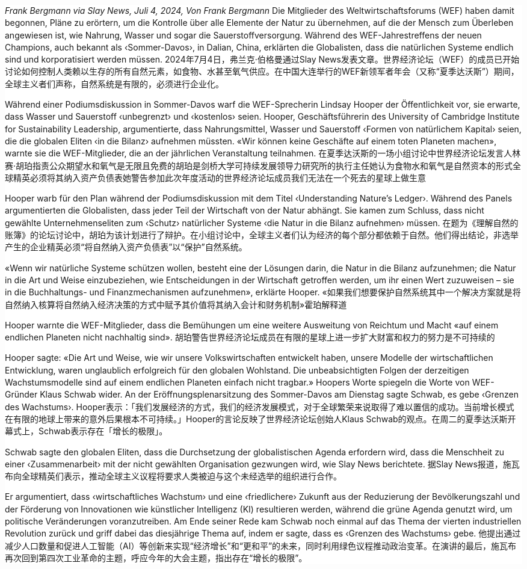 _Frank Bergmann via Slay News, Juli 4, 2024, Von Frank Bergmann_ Die Mitglieder des Weltwirtschaftsforums (WEF) haben damit begonnen, Pläne zu erörtern, um die Kontrolle über alle Elemente der Natur zu übernehmen, auf die der Mensch zum Überleben angewiesen ist, wie Nahrung, Wasser und sogar die Sauerstoffversorgung. Während des WEF-Jahrestreffens der neuen Champions, auch bekannt als ‹Sommer-Davos›, in Dalian, China, erklärten die Globalisten, dass die natürlichen Systeme endlich sind und korporatisiert werden müssen.
2024年7月4日，弗兰克·伯格曼通过Slay News发表文章。世界经济论坛（WEF）的成员已开始讨论如何控制人类赖以生存的所有自然元素，如食物、水甚至氧气供应。在中国大连举行的WEF新领军者年会（又称“夏季达沃斯”）期间，全球主义者们声称，自然系统是有限的，必须进行企业化。

Während einer Podiumsdiskussion in Sommer-Davos warf die WEF-Sprecherin Lindsay Hooper der Öffentlichkeit vor, sie erwarte, dass Wasser und Sauerstoff ‹unbegrenzt› und ‹kostenlos› seien. Hooper, Geschäftsführerin des University of Cambridge Institute for Sustainability Leadership, argumentierte, dass Nahrungsmittel, Wasser und Sauerstoff ‹Formen von natürlichem Kapital› seien, die die globalen Eliten ‹in die Bilanz› aufnehmen müssten. «Wir können keine Geschäfte auf einem toten Planeten machen», warnte sie die WEF-Mitglieder, die an der jährlichen Veranstaltung teilnahmen.
在夏季达沃斯的一场小组讨论中世界经济论坛发言人林赛·胡珀指责公众期望水和氧气是无限且免费的胡珀是剑桥大学可持续发展领导力研究所的执行主任她认为食物水和氧气是自然资本的形式全球精英必须将其纳入资产负债表她警告参加此次年度活动的世界经济论坛成员我们无法在一个死去的星球上做生意

Hooper warb für den Plan während der Podiumsdiskussion mit dem Titel ‹Understanding Nature’s Ledger›. Während des Panels argumentierten die Globalisten, dass jeder Teil der Wirtschaft von der Natur abhängt. Sie kamen zum Schluss, dass nicht gewählte Unternehmenseliten zum ‹Schutz› natürlicher Systeme ‹die Natur in die Bilanz aufnehmen› müssen.
在题为《理解自然的账簿》的论坛讨论中，胡珀为该计划进行了辩护。在小组讨论中，全球主义者们认为经济的每个部分都依赖于自然。他们得出结论，非选举产生的企业精英必须“将自然纳入资产负债表”以“保护”自然系统。

«Wenn wir natürliche Systeme schützen wollen, besteht eine der Lösungen darin, die Natur in die Bilanz aufzunehmen; die Natur in die Art und Weise einzubeziehen, wie Entscheidungen in der Wirtschaft getroffen werden, um ihr einen Wert zuzuweisen – sie in die Buchhaltungs- und Finanzmechanismen aufzunehmen», erklärte Hooper.
«如果我们想要保护自然系统其中一个解决方案就是将自然纳入核算将自然纳入经济决策的方式中赋予其价值将其纳入会计和财务机制»霍珀解释道

Hooper warnte die WEF-Mitglieder, dass die Bemühungen um eine weitere Ausweitung von Reichtum und Macht «auf einem endlichen Planeten nicht nachhaltig sind».
胡珀警告世界经济论坛成员在有限的星球上进一步扩大财富和权力的努力是不可持续的

Hooper sagte: «Die Art und Weise, wie wir unsere Volkswirtschaften entwickelt haben, unsere Modelle der wirtschaftlichen Entwicklung, waren unglaublich erfolgreich für den globalen Wohlstand. Die unbeabsichtigten Folgen der derzeitigen Wachstumsmodelle sind auf einem endlichen Planeten einfach nicht tragbar.» Hoopers Worte spiegeln die Worte von WEF-Gründer Klaus Schwab wider. An der Eröffnungsplenarsitzung des Sommer-Davos am Dienstag sagte Schwab, es gebe ‹Grenzen des Wachstums›.
Hooper表示：「我们发展经济的方式，我们的经济发展模式，对于全球繁荣来说取得了难以置信的成功。当前增长模式在有限的地球上带来的意外后果根本不可持续。」Hooper的言论反映了世界经济论坛创始人Klaus Schwab的观点。在周二的夏季达沃斯开幕式上，Schwab表示存在「增长的极限」。

Schwab sagte den globalen Eliten, dass die Durchsetzung der globalistischen Agenda erfordern wird, dass die Menschheit zu einer ‹Zusammenarbeit› mit der nicht gewählten Organisation gezwungen wird, wie Slay News berichtete.
据Slay News报道，施瓦布向全球精英们表示，推动全球主义议程将要求人类被迫与这个未经选举的组织进行合作。

Er argumentiert, dass ‹wirtschaftliches Wachstum› und eine ‹friedlichere› Zukunft aus der Reduzierung der Bevölkerungszahl und der Förderung von Innovationen wie künstlicher Intelligenz (KI) resultieren werden, während die grüne Agenda genutzt wird, um politische Veränderungen voranzutreiben. Am Ende seiner Rede kam Schwab noch einmal auf das Thema der vierten industriellen Revolution zurück und griff dabei das diesjährige Thema auf, indem er sagte, dass es ‹Grenzen des Wachstums› gebe.
他提出通过减少人口数量和促进人工智能（AI）等创新来实现“经济增长”和“更和平”的未来，同时利用绿色议程推动政治变革。在演讲的最后，施瓦布再次回到第四次工业革命的主题，呼应今年的大会主题，指出存在“增长的极限”。
